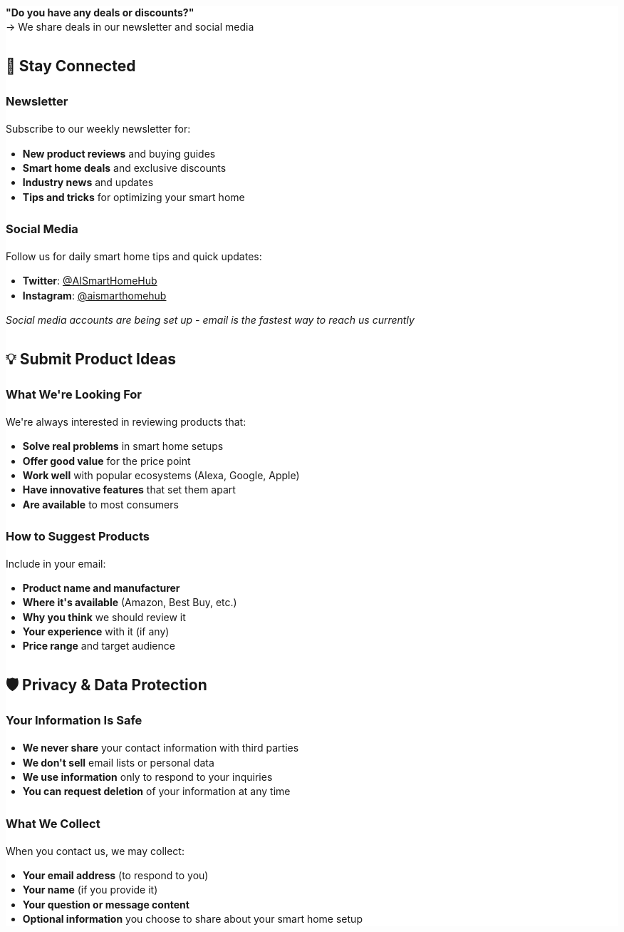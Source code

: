 **"Do you have any deals or discounts?"**  
→ We share deals in our newsletter and social media

## 📱 Stay Connected

### Newsletter
Subscribe to our weekly newsletter for:
- **New product reviews** and buying guides
- **Smart home deals** and exclusive discounts  
- **Industry news** and updates
- **Tips and tricks** for optimizing your smart home

### Social Media
Follow us for daily smart home tips and quick updates:
- **Twitter**: [@AISmartHomeHub](https://twitter.com/aismarthomehub)
- **Instagram**: [@aismarthomehub](https://instagram.com/aismarthomehub)

*Social media accounts are being set up - email is the fastest way to reach us currently*

## 💡 Submit Product Ideas

### What We're Looking For
We're always interested in reviewing products that:
- **Solve real problems** in smart home setups
- **Offer good value** for the price point
- **Work well** with popular ecosystems (Alexa, Google, Apple)
- **Have innovative features** that set them apart
- **Are available** to most consumers

### How to Suggest Products
Include in your email:
- **Product name and manufacturer**
- **Where it's available** (Amazon, Best Buy, etc.)
- **Why you think** we should review it
- **Your experience** with it (if any)
- **Price range** and target audience

## 🛡️ Privacy & Data Protection

### Your Information Is Safe
- **We never share** your contact information with third parties
- **We don't sell** email lists or personal data
- **We use information** only to respond to your inquiries
- **You can request deletion** of your information at any time

### What We Collect
When you contact us, we may collect:
- **Your email address** (to respond to you)
- **Your name** (if you provide it)
- **Your question or message content**
- **Optional information** you choose to share about your smart home setup
